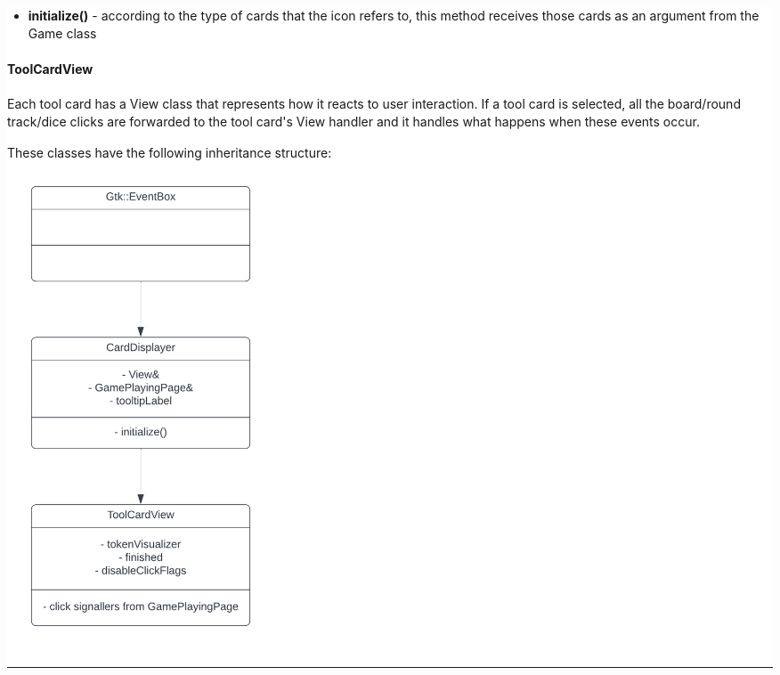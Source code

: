 - **initialize()** - according to the type of cards that the icon refers to, this method receives those cards as an argument from the Game class

#### **ToolCardView**

Each tool card has a View class that represents how it reacts to user interaction. If a tool card is selected, all the board/round track/dice clicks are forwarded to the tool card's View handler and it handles what happens when these events occur.

These classes have the following inheritance structure:
</br>
<img src="CardDisplayer_UML.png" width=300>

---